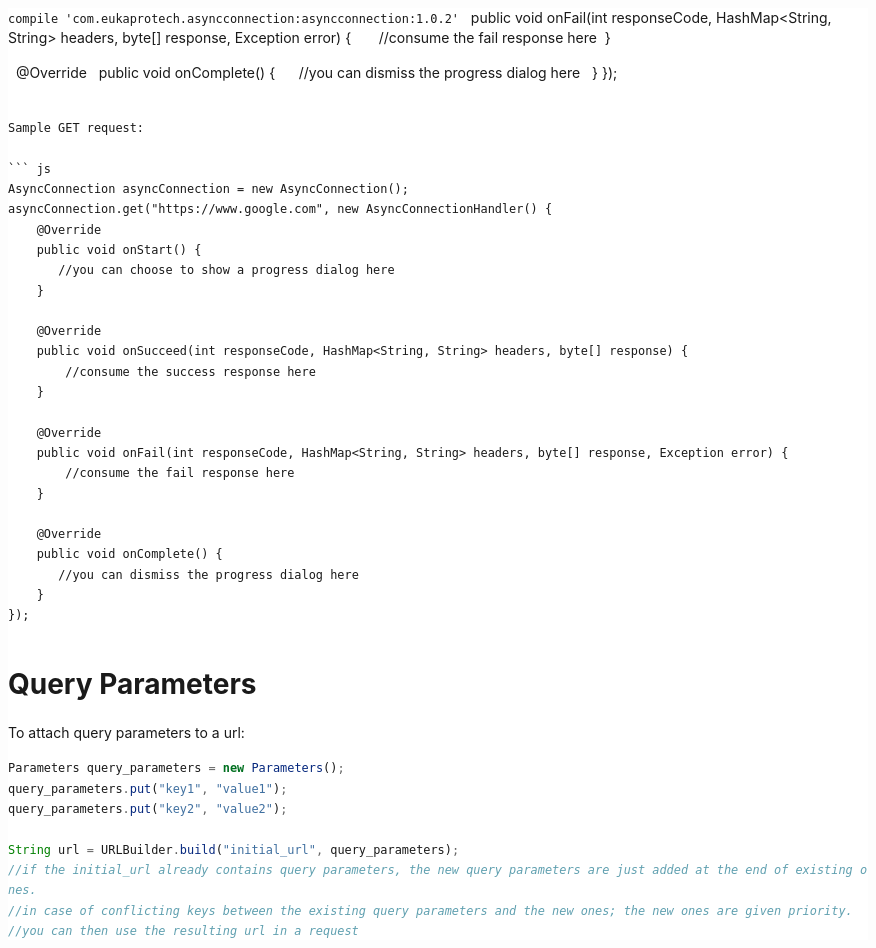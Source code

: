 ```compile 'com.eukaprotech.asyncconnection:asyncconnection:1.0.2'```
   public void onFail(int responseCode, HashMap<String, String> headers, byte[] response, Exception error) {
       //consume the fail response here
   }

   @Override
   public void onComplete() {
      //you can dismiss the progress dialog here
   }
});
```

Sample GET request:
      
``` js
AsyncConnection asyncConnection = new AsyncConnection();
asyncConnection.get("https://www.google.com", new AsyncConnectionHandler() { 
    @Override
    public void onStart() {
       //you can choose to show a progress dialog here
    }

    @Override
    public void onSucceed(int responseCode, HashMap<String, String> headers, byte[] response) {
        //consume the success response here
    }

    @Override
    public void onFail(int responseCode, HashMap<String, String> headers, byte[] response, Exception error) {
        //consume the fail response here
    }

    @Override
    public void onComplete() {
       //you can dismiss the progress dialog here
    }
});
```
   
# Query Parameters

To attach query parameters to a url:

``` js
Parameters query_parameters = new Parameters();
query_parameters.put("key1", "value1");
query_parameters.put("key2", "value2");
       
String url = URLBuilder.build("initial_url", query_parameters);
//if the initial_url already contains query parameters, the new query parameters are just added at the end of existing ones.
//in case of conflicting keys between the existing query parameters and the new ones; the new ones are given priority.
//you can then use the resulting url in a request
```
       